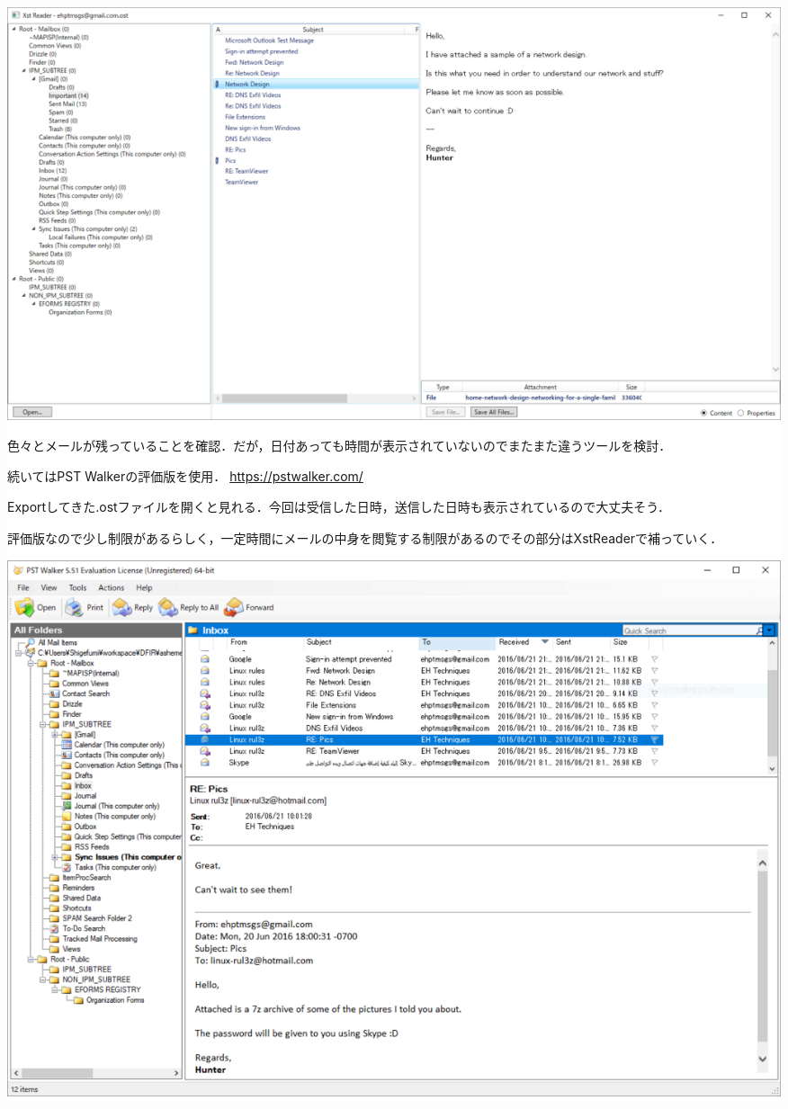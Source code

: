 <span itemscope="" itemtype="http://schema.org/Photograph">![f:id:socketo:20180219015110p:plain](20180219015110.png "f:id:socketo:20180219015110p:plain")</span>

色々とメールが残っていることを確認．だが，日付あっても時間が表示されていないのでまたまた違うツールを検討．

続いてはPST Walkerの評価版を使用．
https://pstwalker.com/

Exportしてきた.ostファイルを開くと見れる．今回は受信した日時，送信した日時も表示されているので大丈夫そう．

評価版なので少し制限があるらしく，一定時間にメールの中身を閲覧する制限があるのでその部分はXstReaderで補っていく．

<span itemscope="" itemtype="http://schema.org/Photograph">![f:id:socketo:20180219015131p:plain](20180219015131.png "f:id:socketo:20180219015131p:plain")</span>

